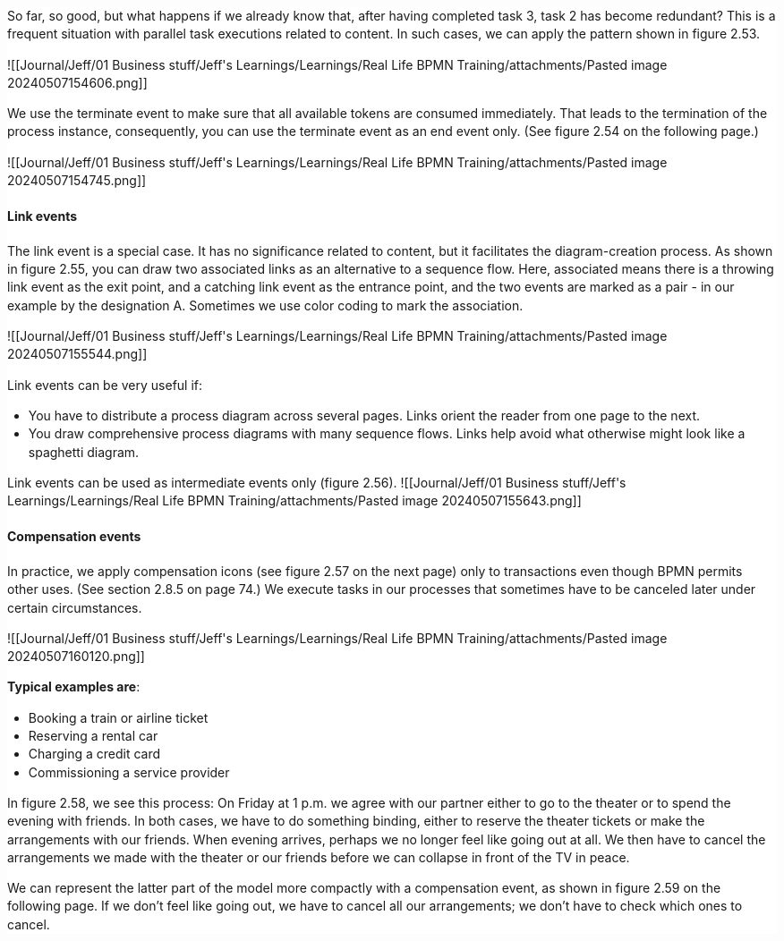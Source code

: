 So far, so good, but what happens if we already know that, after having completed task 3, task 2 has become redundant? This is a frequent situation with parallel task executions related to content. In such cases, we can apply the pattern shown in figure 2.53.

![[Journal/Jeff/01 Business stuff/Jeff's Learnings/Learnings/Real Life BPMN Training/attachments/Pasted image 20240507154606.png]]

We use the terminate event to make sure that all available tokens are consumed immediately. That leads to the termination of the process instance, consequently, you can use the terminate event as an end event only. (See figure 2.54 on the following page.)

![[Journal/Jeff/01 Business stuff/Jeff's Learnings/Learnings/Real Life BPMN Training/attachments/Pasted image 20240507154745.png]]

#### Link events

The link event is a special case. It has no significance related to content, but it facilitates the diagram-creation process. As shown in figure 2.55, you can draw two associated links as an alternative to a sequence flow. Here, associated means there is a throwing link event as the exit point, and a catching link event as the entrance point, and the two events are marked as a pair - in our example by the designation A. Sometimes we use color coding to mark the association.

![[Journal/Jeff/01 Business stuff/Jeff's Learnings/Learnings/Real Life BPMN Training/attachments/Pasted image 20240507155544.png]]

Link events can be very useful if:

- You have to distribute a process diagram across several pages. Links orient the reader from one page to the next.
- You draw comprehensive process diagrams with many sequence flows. Links help avoid what otherwise might look like a spaghetti diagram.

Link events can be used as intermediate events only (figure 2.56).
![[Journal/Jeff/01 Business stuff/Jeff's Learnings/Learnings/Real Life BPMN Training/attachments/Pasted image 20240507155643.png]]

#### Compensation events

In practice, we apply compensation icons (see figure 2.57 on the next page) only to transactions even though BPMN permits other uses. (See section 2.8.5 on page 74.) We execute tasks in our processes that sometimes have to be canceled later under certain circumstances.

![[Journal/Jeff/01 Business stuff/Jeff's Learnings/Learnings/Real Life BPMN Training/attachments/Pasted image 20240507160120.png]]

**Typical examples are**:

- Booking a train or airline ticket
- Reserving a rental car
- Charging a credit card
- Commissioning a service provider

In figure 2.58, we see this process: On Friday at 1 p.m. we agree with our partner either to go to the theater or to spend the evening with friends. In both cases, we have to do something binding, either to reserve the theater tickets or make the arrangements with our friends. When evening arrives, perhaps we no longer feel like going out at all. We then have to cancel the arrangements we made with the theater or our friends before we can collapse in front of the TV in peace.

We can represent the latter part of the model more compactly with a compensation event, as shown in figure 2.59 on the following page. If we don’t feel like going out, we have to cancel all our arrangements; we don’t have to check which ones to cancel.
